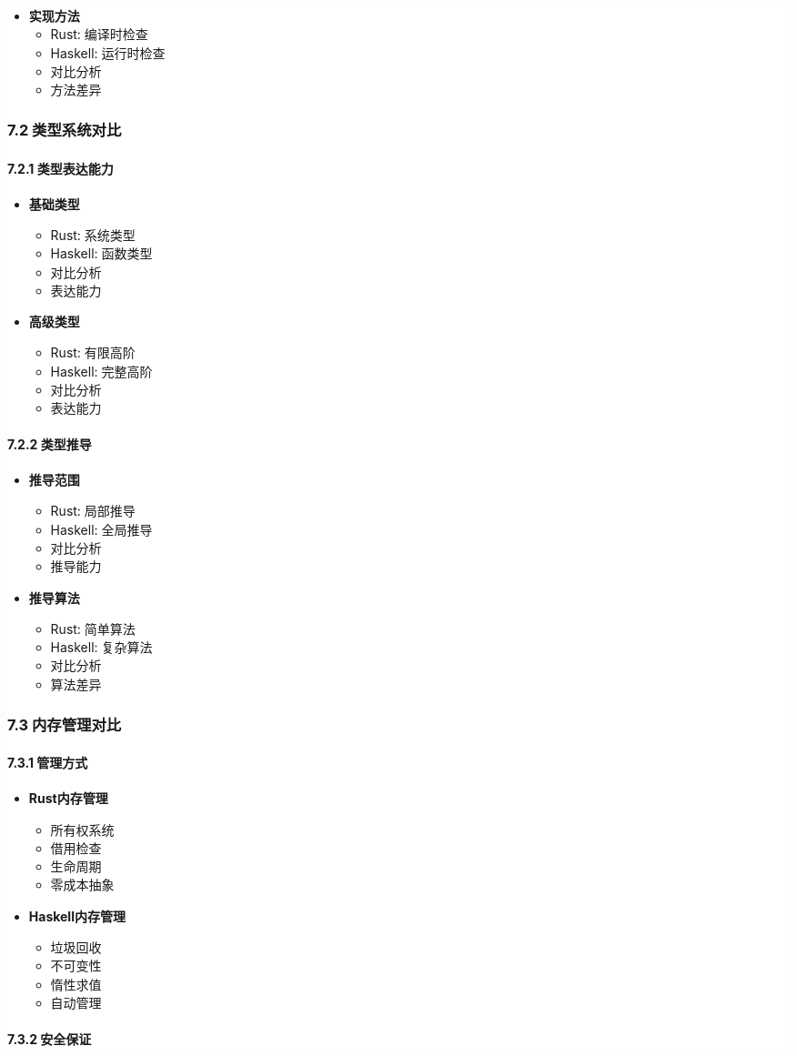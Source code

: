 - **实现方法**
  - Rust: 编译时检查
  - Haskell: 运行时检查
  - 对比分析
  - 方法差异

### 7.2 类型系统对比

#### 7.2.1 类型表达能力

- **基础类型**
  - Rust: 系统类型
  - Haskell: 函数类型
  - 对比分析
  - 表达能力

- **高级类型**
  - Rust: 有限高阶
  - Haskell: 完整高阶
  - 对比分析
  - 表达能力

#### 7.2.2 类型推导

- **推导范围**
  - Rust: 局部推导
  - Haskell: 全局推导
  - 对比分析
  - 推导能力

- **推导算法**
  - Rust: 简单算法
  - Haskell: 复杂算法
  - 对比分析
  - 算法差异

### 7.3 内存管理对比

#### 7.3.1 管理方式

- **Rust内存管理**
  - 所有权系统
  - 借用检查
  - 生命周期
  - 零成本抽象

- **Haskell内存管理**
  - 垃圾回收
  - 不可变性
  - 惰性求值
  - 自动管理

#### 7.3.2 安全保证
